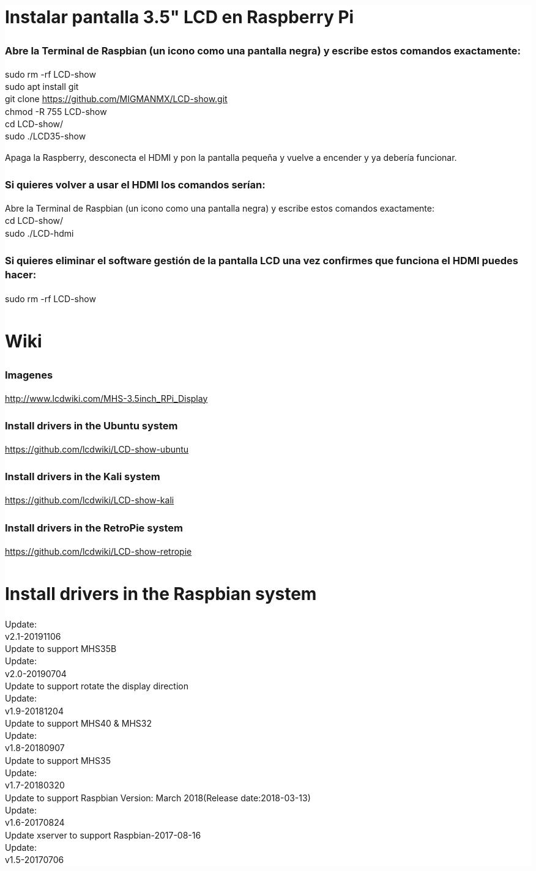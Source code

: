 # Instalar pantalla 3.5" LCD en Raspberry Pi
### Abre la Terminal de Raspbian (un icono como una pantalla negra) y escribe estos comandos exactamente: <br>
sudo rm -rf LCD-show<br>
sudo apt install git<br>
git clone https://github.com/MIGMANMX/LCD-show.git<br>
chmod -R 755 LCD-show<br>
cd LCD-show/<br>
sudo ./LCD35-show<br>

Apaga la Raspberry, desconecta el HDMI y pon la pantalla pequeña y vuelve a encender y ya debería funcionar.<br>

### Si quieres volver a usar el HDMI los comandos serían:
Abre la Terminal de Raspbian (un icono como una pantalla negra) y escribe estos comandos exactamente:<br>
cd LCD-show/<br>
sudo ./LCD-hdmi<br>

### Si quieres eliminar el software gestión de la pantalla LCD una vez confirmes que funciona el HDMI puedes hacer:
sudo rm -rf LCD-show<br>

# Wiki
### Imagenes
http://www.lcdwiki.com/MHS-3.5inch_RPi_Display

### Install drivers in the Ubuntu system
https://github.com/lcdwiki/LCD-show-ubuntu

### Install drivers in the Kali system
https://github.com/lcdwiki/LCD-show-kali

### Install drivers in the RetroPie system
https://github.com/lcdwiki/LCD-show-retropie



Install drivers in the Raspbian system<br>
====================================================
Update: <br>
  v2.1-20191106<br>
  Update to support MHS35B<br>
Update: <br>
  v2.0-20190704<br>
  Update to support rotate the display direction<br>
Update: <br>
  v1.9-20181204<br>
  Update to support MHS40 & MHS32<br>
Update: <br>
  v1.8-20180907<br>
  Update to support MHS35<br>
Update: <br>
  v1.7-20180320<br>
  Update to support Raspbian Version: March 2018(Release date:2018-03-13)<br>
Update: <br>
  v1.6-20170824<br>
  Update xserver to support Raspbian-2017-08-16<br>
Update: <br>
  v1.5-20170706<br>